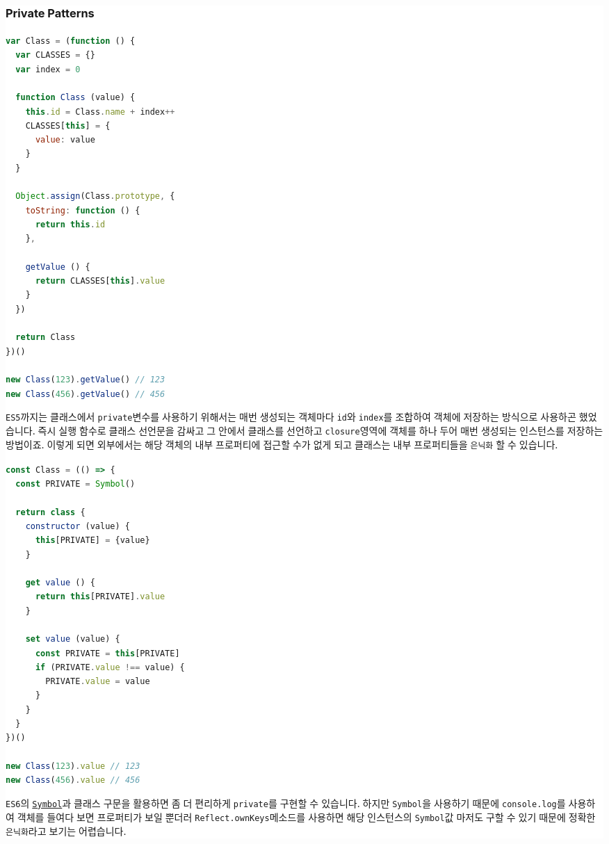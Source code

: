 ### Private Patterns
```javascript
var Class = (function () {
  var CLASSES = {}
  var index = 0
  
  function Class (value) {
    this.id = Class.name + index++
    CLASSES[this] = {
      value: value
    }
  }
  
  Object.assign(Class.prototype, {
    toString: function () {
      return this.id
    },
    
    getValue () {
      return CLASSES[this].value
    }
  })
  
  return Class
})()

new Class(123).getValue() // 123
new Class(456).getValue() // 456
```
`ES5`까지는 클래스에서 `private`변수를 사용하기 위해서는 매번 생성되는 객체마다 `id`와 `index`를 조합하여 객체에 저장하는 방식으로 사용하곤 했었습니다. 즉시 실행 함수로 
클래스 선언문을 감싸고 그 안에서 클래스를 선언하고 `closure`영역에 객체를 하나 두어 매번 생성되는 인스턴스를 저장하는 방법이죠. 이렇게 되면 외부에서는 해당 객체의 내부 프로퍼티에 접근할 수가 없게 되고 
클래스는 내부 프로퍼티들을 `은닉화` 할 수 있습니다. 

```javascript
const Class = (() => {
  const PRIVATE = Symbol()
  
  return class {
    constructor (value) {
      this[PRIVATE] = {value}
    }
    
    get value () {
      return this[PRIVATE].value
    }
    
    set value (value) {
      const PRIVATE = this[PRIVATE]
      if (PRIVATE.value !== value) {
        PRIVATE.value = value
      }
    }
  }
})()

new Class(123).value // 123
new Class(456).value // 456
```
`ES6`의 [`Symbol`](https://imcts.github.io/ES6-SYMBOL/)과 클래스 구문을 활용하면 좀 더 편리하게 `private`를 구현할 수 있습니다. 하지만 `Symbol`을 사용하기 때문에 
`console.log`를 사용하여 객체를 들여다 보면 프로퍼티가 보일 뿐더러 `Reflect.ownKeys`메소드를 사용하면 해당 인스턴스의 `Symbol`값 마저도 구할 수 있기 때문에 정확한 `은닉화`라고 보기는 어렵습니다. 
